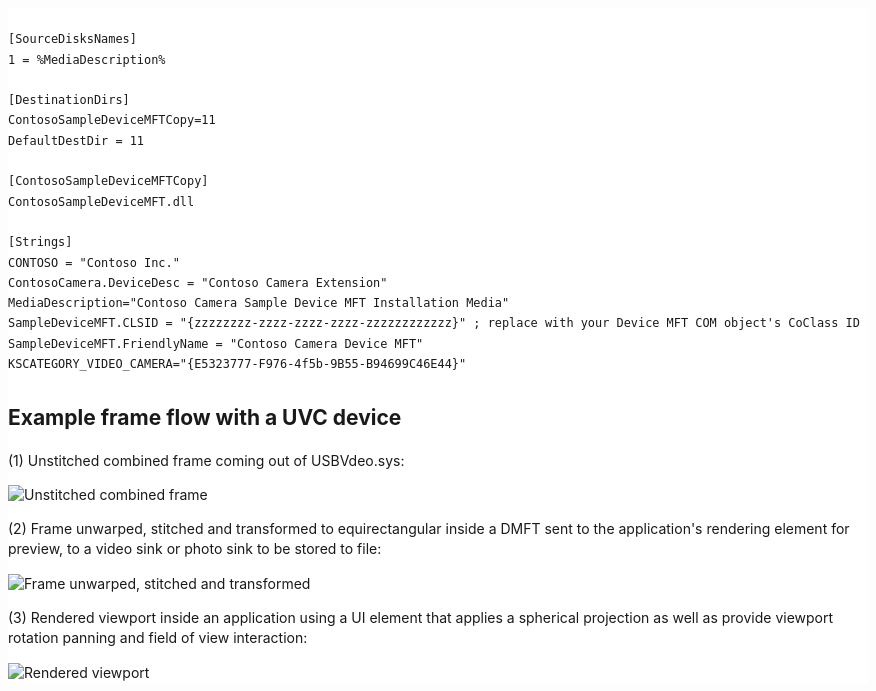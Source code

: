 ```

[SourceDisksNames]
1 = %MediaDescription%

[DestinationDirs]
ContosoSampleDeviceMFTCopy=11
DefaultDestDir = 11

[ContosoSampleDeviceMFTCopy]
ContosoSampleDeviceMFT.dll

[Strings]
CONTOSO = "Contoso Inc."
ContosoCamera.DeviceDesc = "Contoso Camera Extension"
MediaDescription="Contoso Camera Sample Device MFT Installation Media"
SampleDeviceMFT.CLSID = "{zzzzzzzz-zzzz-zzzz-zzzz-zzzzzzzzzzzz}" ; replace with your Device MFT COM object's CoClass ID
SampleDeviceMFT.FriendlyName = "Contoso Camera Device MFT"
KSCATEGORY_VIDEO_CAMERA="{E5323777-F976-4f5b-9B55-B94699C46E44}"

```

## Example frame flow with a UVC device

(1) Unstitched combined frame coming out of USBVdeo.sys:

![Unstitched combined frame](images/unstitched-combined.png)

(2) Frame unwarped, stitched and transformed to equirectangular inside a DMFT sent to the application's rendering element for preview, to a video sink or photo sink to be stored to file:

![Frame unwarped, stitched and transformed](images/unwarped-stitched-transformed.png)

(3) Rendered viewport inside an application using a UI element that applies a spherical projection as well as provide viewport rotation panning and field of view interaction:

![Rendered viewport](images/rendered-viewport.png)


